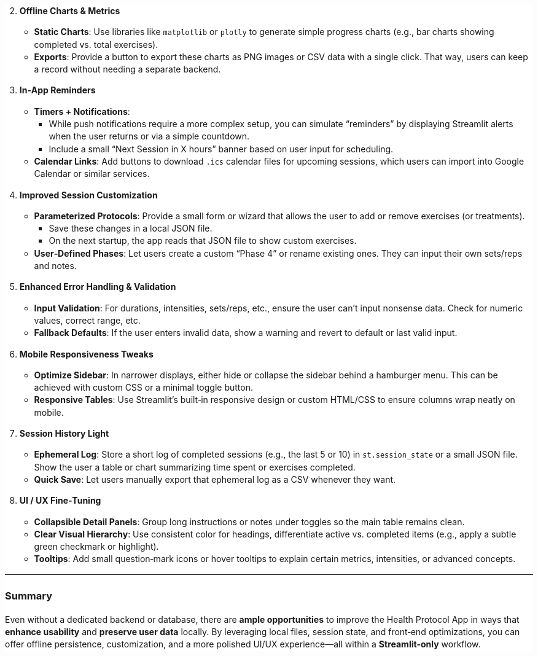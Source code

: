 2. **Offline Charts & Metrics**  
   - **Static Charts**: Use libraries like `matplotlib` or `plotly` to generate simple progress charts (e.g., bar charts showing completed vs. total exercises).  
   - **Exports**: Provide a button to export these charts as PNG images or CSV data with a single click. That way, users can keep a record without needing a separate backend.

3. **In‐App Reminders**  
   - **Timers + Notifications**:  
     - While push notifications require a more complex setup, you can simulate “reminders” by displaying Streamlit alerts when the user returns or via a simple countdown.  
     - Include a small “Next Session in X hours” banner based on user input for scheduling.  
   - **Calendar Links**: Add buttons to download `.ics` calendar files for upcoming sessions, which users can import into Google Calendar or similar services.

4. **Improved Session Customization**  
   - **Parameterized Protocols**: Provide a small form or wizard that allows the user to add or remove exercises (or treatments).  
     - Save these changes in a local JSON file.  
     - On the next startup, the app reads that JSON file to show custom exercises.  
   - **User‐Defined Phases**: Let users create a custom “Phase 4” or rename existing ones. They can input their own sets/reps and notes.

5. **Enhanced Error Handling & Validation**  
   - **Input Validation**: For durations, intensities, sets/reps, etc., ensure the user can’t input nonsense data. Check for numeric values, correct range, etc.  
   - **Fallback Defaults**: If the user enters invalid data, show a warning and revert to default or last valid input.

6. **Mobile Responsiveness Tweaks**  
   - **Optimize Sidebar**: In narrower displays, either hide or collapse the sidebar behind a hamburger menu. This can be achieved with custom CSS or a minimal toggle button.  
   - **Responsive Tables**: Use Streamlit’s built‐in responsive design or custom HTML/CSS to ensure columns wrap neatly on mobile.

7. **Session History Light**  
   - **Ephemeral Log**: Store a short log of completed sessions (e.g., the last 5 or 10) in `st.session_state` or a small JSON file. Show the user a table or chart summarizing time spent or exercises completed.  
   - **Quick Save**: Let users manually export that ephemeral log as a CSV whenever they want.

8. **UI / UX Fine‐Tuning**  
   - **Collapsible Detail Panels**: Group long instructions or notes under toggles so the main table remains clean.  
   - **Clear Visual Hierarchy**: Use consistent color for headings, differentiate active vs. completed items (e.g., apply a subtle green checkmark or highlight).  
   - **Tooltips**: Add small question‐mark icons or hover tooltips to explain certain metrics, intensities, or advanced concepts.

---

### **Summary**
Even without a dedicated backend or database, there are **ample opportunities** to improve the Health Protocol App in ways that **enhance usability** and **preserve user data** locally. By leveraging local files, session state, and front‐end optimizations, you can offer offline persistence, customization, and a more polished UI/UX experience—all within a **Streamlit‐only** workflow.